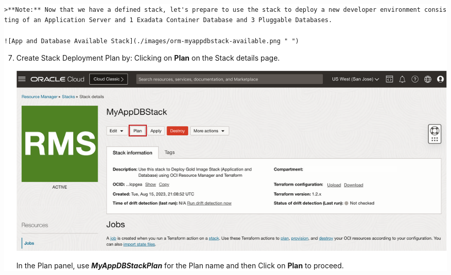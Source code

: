     >**Note:** Now that we have a defined stack, let's prepare to use the stack to deploy a new developer environment consisting of an Application Server and 1 Exadata Container Database and 3 Pluggable Databases. 

    ![App and Database Available Stack](./images/orm-myappdbstack-available.png " ")
    
7. Create Stack Deployment Plan by: Clicking on **Plan** on the Stack details page. 
   
    ![Create Stack Deployment Plan](./images/orm-plan-job.png " ")

   In the Plan panel, use ***MyAppDBStackPlan*** for the Plan name and then Click on **Plan** to proceed. 
